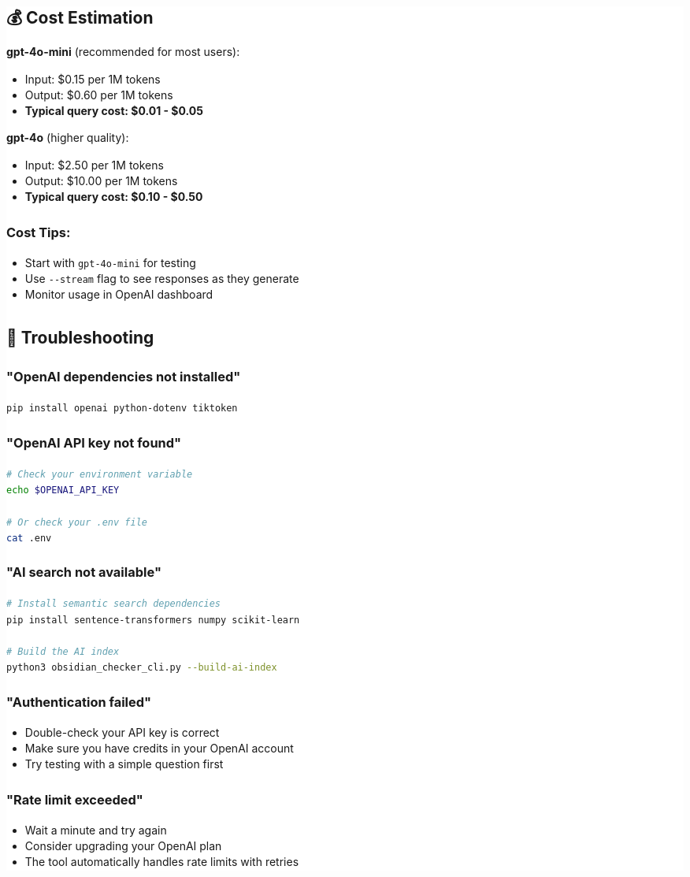 ## 💰 Cost Estimation

**gpt-4o-mini** (recommended for most users):
- Input: $0.15 per 1M tokens
- Output: $0.60 per 1M tokens
- **Typical query cost: $0.01 - $0.05**

**gpt-4o** (higher quality):
- Input: $2.50 per 1M tokens  
- Output: $10.00 per 1M tokens
- **Typical query cost: $0.10 - $0.50**

### Cost Tips:
- Start with `gpt-4o-mini` for testing
- Use `--stream` flag to see responses as they generate
- Monitor usage in OpenAI dashboard

## 🔧 Troubleshooting

### "OpenAI dependencies not installed"
```bash
pip install openai python-dotenv tiktoken
```

### "OpenAI API key not found"
```bash
# Check your environment variable
echo $OPENAI_API_KEY

# Or check your .env file
cat .env
```

### "AI search not available"
```bash
# Install semantic search dependencies
pip install sentence-transformers numpy scikit-learn

# Build the AI index
python3 obsidian_checker_cli.py --build-ai-index
```

### "Authentication failed"
- Double-check your API key is correct
- Make sure you have credits in your OpenAI account
- Try testing with a simple question first

### "Rate limit exceeded"
- Wait a minute and try again
- Consider upgrading your OpenAI plan
- The tool automatically handles rate limits with retries

